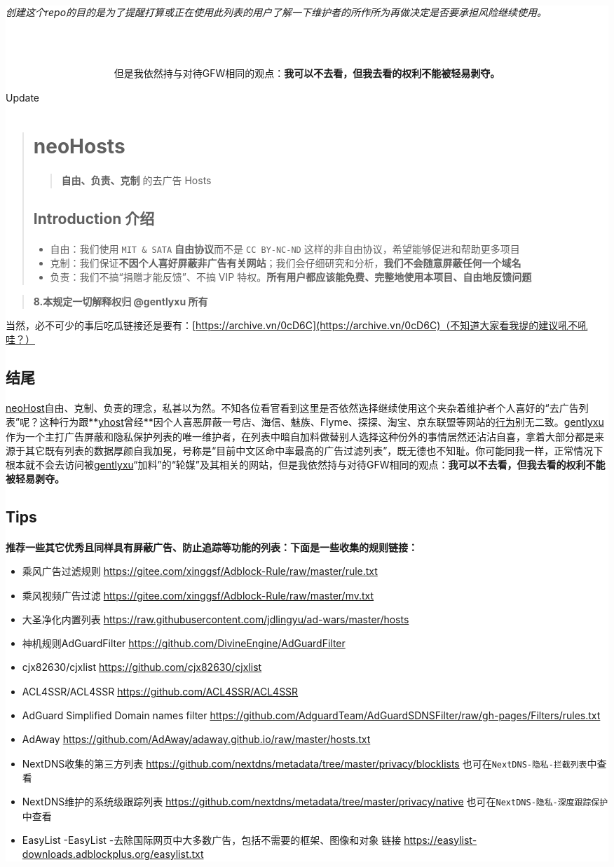 
###### 创建这个repo的目的是为了提醒打算或正在使用此列表的用户了解一下维护者的所作所为再做决定是否要承担风险继续使用。
<br/>
<p align="center">
但是我依然持与对待GFW相同的观点：<strong>我可以不去看，但我去看的权利不能被轻易剥夺。</strong>  
</p>

Update

># neoHosts
>
>> **自由、负责、克制** 的去广告 Hosts
>
>## Introduction 介绍
>
>- 自由：我们使用 `MIT & SATA` **自由协议**而不是 `CC BY-NC-ND` 这样的非自由协议，希望能够促进和帮助更多项目
>- 克制：我们保证**不因个人喜好屏蔽非广告有关网站**；我们会仔细研究和分析，**我们不会随意屏蔽任何一个域名**
>- 负责：我们不搞“捐赠才能反馈”、不搞 VIP 特权。**所有用户都应该能免费、完整地使用本项目、自由地反馈问题**


>
> **8.本规定一切解释权归 @gentlyxu 所有**  

当然，必不可少的事后吃瓜链接还是要有：[https://archive.vn/0cD6C](https://archive.vn/0cD6C)（不知道大家看我提的建议吼不吼哇？）

结尾
--
[neoHost](https://github.com/neoFelhz/neohosts "neoHost")自由、克制、负责的理念，私甚以为然。不知各位看官看到这里是否依然选择继续使用这个夹杂着维护者个人喜好的“去广告列表”呢？这种行为跟**[yhost](https://github.com/vokins/yhosts)曾经**因个人喜恶屏蔽一号店、海信、魅族、Flyme、探探、淘宝、京东联盟等网站的[行为](https://github.com/vokins/yhosts/wiki/%E9%83%A8%E5%88%86%E9%97%AE%E9%A2%98%E8%AF%B4%E6%98%8E)别无二致。[gentlyxu](https://github.com/gentlyxu "gentlyxu")作为一个主打广告屏蔽和隐私保护列表的唯一维护者，在列表中暗自加料做替别人选择这种份外的事情居然还沾沾自喜，拿着大部分都是来源于其它既有列表的数据厚颜自我加冕，号称是“目前中文区命中率最高的广告过滤列表”，既无德也不知耻。你可能同我一样，正常情况下根本就不会去访问被[gentlyxu](https://github.com/gentlyxu "gentlyxu")“加料”的“轮媒”及其相关的网站，但是我依然持与对待GFW相同的观点：**我可以不去看，但我去看的权利不能被轻易剥夺。**

Tips
--
**推荐一些其它优秀且同样具有屏蔽广告、防止追踪等功能的列表：下面是一些收集的规则链接：**

- 乘风广告过滤规则 https://gitee.com/xinggsf/Adblock-Rule/raw/master/rule.txt
- 乘风视频广告过滤 https://gitee.com/xinggsf/Adblock-Rule/raw/master/mv.txt
- 大圣净化内置列表 https://raw.githubusercontent.com/jdlingyu/ad-wars/master/hosts
- 神机规则AdGuardFilter https://github.com/DivineEngine/AdGuardFilter
- cjx82630/cjxlist https://github.com/cjx82630/cjxlist
- ACL4SSR/ACL4SSR https://github.com/ACL4SSR/ACL4SSR
- AdGuard Simplified Domain names filter https://github.com/AdguardTeam/AdGuardSDNSFilter/raw/gh-pages/Filters/rules.txt
- AdAway https://github.com/AdAway/adaway.github.io/raw/master/hosts.txt
- NextDNS收集的第三方列表 https://github.com/nextdns/metadata/tree/master/privacy/blocklists
  也可在`NextDNS-隐私-拦截列表`中查看
- NextDNS维护的系统级跟踪列表 https://github.com/nextdns/metadata/tree/master/privacy/native
  也可在`NextDNS-隐私-深度跟踪保护`中查看
  
-  EasyList
-EasyList
 -去除国际网页中大多数广告，包括不需要的框架、图像和对象
链接 https://easylist-downloads.adblockplus.org/easylist.txt
